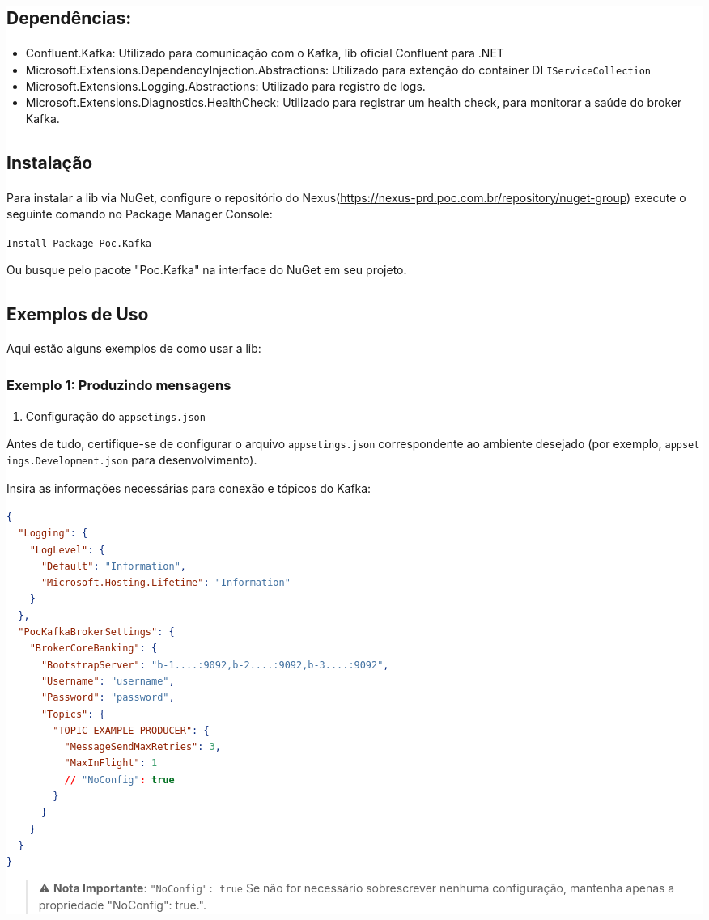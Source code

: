 ## Dependências:
* Confluent.Kafka: Utilizado para comunicação com o Kafka, lib oficial Confluent para .NET
* Microsoft.Extensions.DependencyInjection.Abstractions: Utilizado para extenção do container DI `IServiceCollection`
* Microsoft.Extensions.Logging.Abstractions: Utilizado para registro de logs.
* Microsoft.Extensions.Diagnostics.HealthCheck: Utilizado para registrar um health check, 
para monitorar a saúde do broker Kafka.

## Instalação 
 Para instalar a lib via NuGet, configure o repositório do Nexus(https://nexus-prd.poc.com.br/repository/nuget-group) execute o seguinte comando no Package
 Manager Console: 
 
 ```bash
 Install-Package Poc.Kafka
```

Ou busque pelo pacote "Poc.Kafka" na interface do NuGet em seu projeto.

## Exemplos de Uso
Aqui estão alguns exemplos de como usar a lib:

### Exemplo 1: Produzindo mensagens

1. Configuração do `appsetings.json`

Antes de tudo, certifique-se de configurar o arquivo `appsetings.json` correspondente
ao ambiente desejado (por exemplo, `appsetings.Development.json` para desenvolvimento). 

Insira as informações necessárias para conexão e tópicos do Kafka:
```json
{
  "Logging": {
    "LogLevel": {
      "Default": "Information",
      "Microsoft.Hosting.Lifetime": "Information"
    }
  },
  "PocKafkaBrokerSettings": {
    "BrokerCoreBanking": {
      "BootstrapServer": "b-1....:9092,b-2....:9092,b-3....:9092",
      "Username": "username",
      "Password": "password",
      "Topics": {
        "TOPIC-EXAMPLE-PRODUCER": { 
          "MessageSendMaxRetries": 3,
          "MaxInFlight": 1
          // "NoConfig": true
        }
      }
    }
  }
}

```
> :warning: **Nota Importante**: `"NoConfig": true` Se não for necessário sobrescrever nenhuma 
configuração, mantenha apenas a propriedade "NoConfig": true.".
